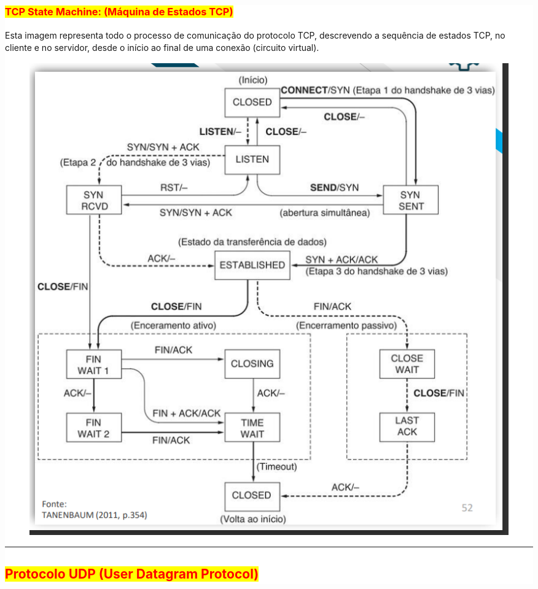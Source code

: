### <mark style="color:red;">TCP State Machine: (Máquina de Estados TCP)</mark>

Esta imagem representa todo o processo de comunicação do protocolo TCP, descrevendo a sequência de estados TCP, no cliente e no servidor, desde o início ao final de uma conexão (circuito virtual).

<figure><img src="../.gitbook/assets/image (32).png" alt=""><figcaption></figcaption></figure>

***

## <mark style="color:red;">Protocolo UDP (User Datagram Protocol)</mark>
